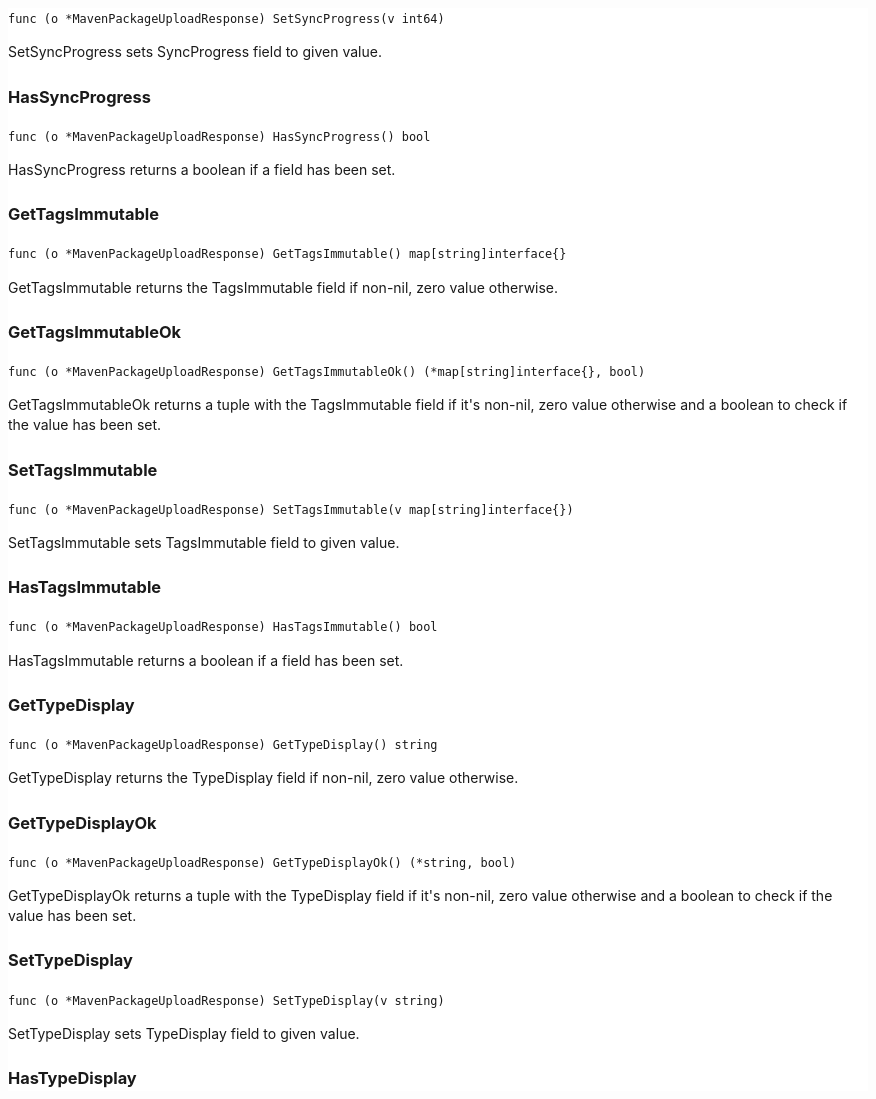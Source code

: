 `func (o *MavenPackageUploadResponse) SetSyncProgress(v int64)`

SetSyncProgress sets SyncProgress field to given value.

### HasSyncProgress

`func (o *MavenPackageUploadResponse) HasSyncProgress() bool`

HasSyncProgress returns a boolean if a field has been set.

### GetTagsImmutable

`func (o *MavenPackageUploadResponse) GetTagsImmutable() map[string]interface{}`

GetTagsImmutable returns the TagsImmutable field if non-nil, zero value otherwise.

### GetTagsImmutableOk

`func (o *MavenPackageUploadResponse) GetTagsImmutableOk() (*map[string]interface{}, bool)`

GetTagsImmutableOk returns a tuple with the TagsImmutable field if it's non-nil, zero value otherwise
and a boolean to check if the value has been set.

### SetTagsImmutable

`func (o *MavenPackageUploadResponse) SetTagsImmutable(v map[string]interface{})`

SetTagsImmutable sets TagsImmutable field to given value.

### HasTagsImmutable

`func (o *MavenPackageUploadResponse) HasTagsImmutable() bool`

HasTagsImmutable returns a boolean if a field has been set.

### GetTypeDisplay

`func (o *MavenPackageUploadResponse) GetTypeDisplay() string`

GetTypeDisplay returns the TypeDisplay field if non-nil, zero value otherwise.

### GetTypeDisplayOk

`func (o *MavenPackageUploadResponse) GetTypeDisplayOk() (*string, bool)`

GetTypeDisplayOk returns a tuple with the TypeDisplay field if it's non-nil, zero value otherwise
and a boolean to check if the value has been set.

### SetTypeDisplay

`func (o *MavenPackageUploadResponse) SetTypeDisplay(v string)`

SetTypeDisplay sets TypeDisplay field to given value.

### HasTypeDisplay
